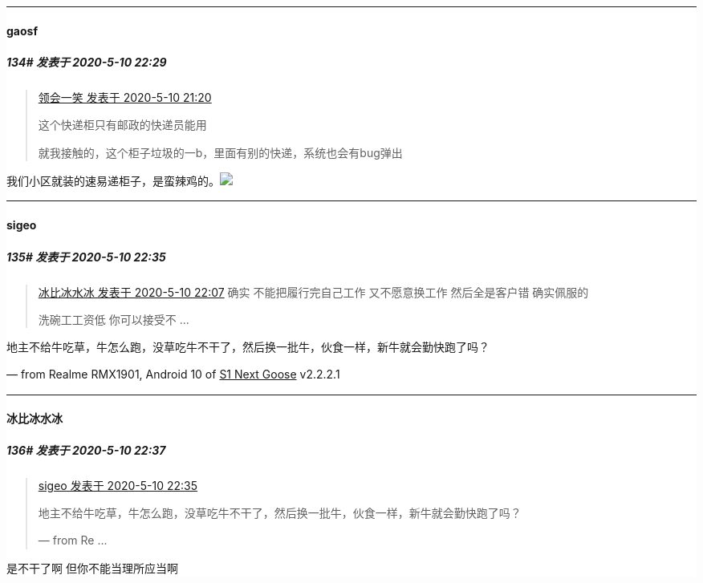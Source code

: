 




-----

####  gaosf  
##### 134#       发表于 2020-5-10 22:29



<blockquote><a href="httphttps://bbs.saraba1st.com/2b/forum.php?mod=redirect&amp;goto=findpost&amp;pid=47371387&amp;ptid=1933840" target="_blank">领会一笑 发表于 2020-5-10 21:20</a>

这个快递柜只有邮政的快递员能用


就我接触的，这个柜子垃圾的一b，里面有别的快递，系统也会有bug弹出</blockquote>
我们小区就装的速易递柜子，是蛮辣鸡的。<img src="https://static.saraba1st.com/image/smiley/face2017/013.png" referrerpolicy="no-referrer">







-----

####  sigeo  
##### 135#       发表于 2020-5-10 22:35



<blockquote><a href="httphttps://bbs.saraba1st.com/2b/forum.php?mod=redirect&amp;goto=findpost&amp;pid=47371923&amp;ptid=1933840" target="_blank">冰比冰水冰 发表于 2020-5-10 22:07</a>
确实 不能把履行完自己工作 又不愿意换工作 然后全是客户错 确实佩服的

洗碗工工资低 你可以接受不 ...</blockquote>
地主不给牛吃草，牛怎么跑，没草吃牛不干了，然后换一批牛，伙食一样，新牛就会勤快跑了吗？

— from Realme RMX1901, Android 10 of [S1 Next Goose](https://pan.baidu.com/s/1mi43uRm) v2.2.2.1







-----

####  冰比冰水冰  
##### 136#       发表于 2020-5-10 22:37



<blockquote><a href="httphttps://bbs.saraba1st.com/2b/forum.php?mod=redirect&amp;goto=findpost&amp;pid=47372194&amp;ptid=1933840" target="_blank">sigeo 发表于 2020-5-10 22:35</a>

地主不给牛吃草，牛怎么跑，没草吃牛不干了，然后换一批牛，伙食一样，新牛就会勤快跑了吗？


— from Re ...</blockquote>
是不干了啊 但你不能当理所应当啊

